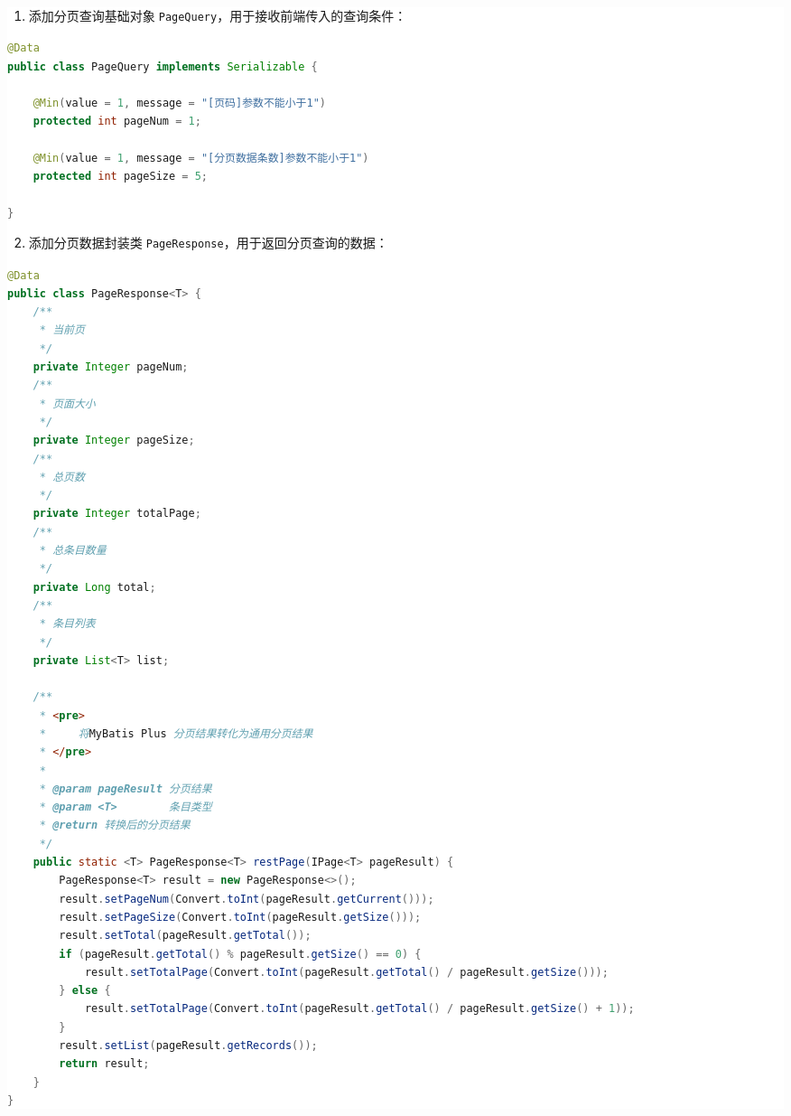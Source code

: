 1. 添加分页查询基础对象 `PageQuery`，用于接收前端传入的查询条件：

```java
@Data
public class PageQuery implements Serializable {

    @Min(value = 1, message = "[页码]参数不能小于1")
    protected int pageNum = 1;

    @Min(value = 1, message = "[分页数据条数]参数不能小于1")
    protected int pageSize = 5;

}
```

2. 添加分页数据封装类 `PageResponse`，用于返回分页查询的数据：

```java
@Data
public class PageResponse<T> {
    /**
     * 当前页
     */
    private Integer pageNum;
    /**
     * 页面大小
     */
    private Integer pageSize;
    /**
     * 总页数
     */
    private Integer totalPage;
    /**
     * 总条目数量
     */
    private Long total;
    /**
     * 条目列表
     */
    private List<T> list;

    /**
     * <pre>
     *     将MyBatis Plus 分页结果转化为通用分页结果
     * </pre>
     *
     * @param pageResult 分页结果
     * @param <T>        条目类型
     * @return 转换后的分页结果
     */
    public static <T> PageResponse<T> restPage(IPage<T> pageResult) {
        PageResponse<T> result = new PageResponse<>();
        result.setPageNum(Convert.toInt(pageResult.getCurrent()));
        result.setPageSize(Convert.toInt(pageResult.getSize()));
        result.setTotal(pageResult.getTotal());
        if (pageResult.getTotal() % pageResult.getSize() == 0) {
            result.setTotalPage(Convert.toInt(pageResult.getTotal() / pageResult.getSize()));
        } else {
            result.setTotalPage(Convert.toInt(pageResult.getTotal() / pageResult.getSize() + 1));
        }
        result.setList(pageResult.getRecords());
        return result;
    }
}
```
